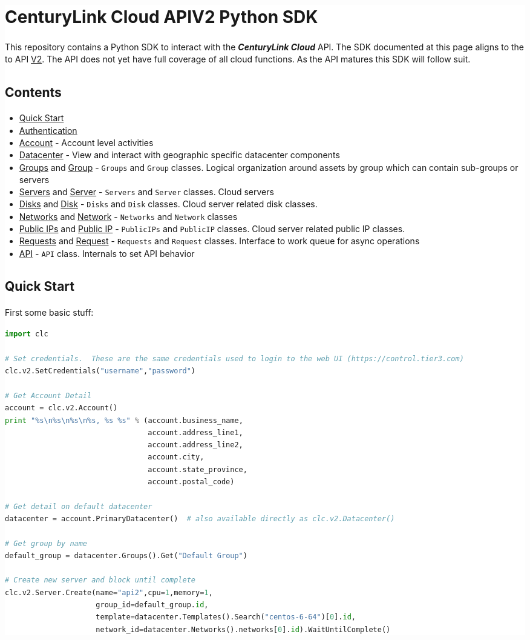 # CenturyLink Cloud APIV2 Python SDK

This repository contains a Python SDK to interact with the ***CenturyLink Cloud*** API.  The SDK documented at this page aligns to the to API [V2](https://t3n.zendesk.com/categories/20067994-API-v2-0-Beta-).  The API does not yet have full coverage of all cloud functions.  As the API matures this SDK
will follow suit.

## Contents

* [Quick Start](#quick-start)
* [Authentication](#authentication)
* [Account](#account) - Account level activities
* [Datacenter](#datacenter) - View and interact with geographic specific datacenter components
* [Groups](#groups) and [Group](#group) - `Groups` and `Group` classes.  Logical organization around assets by group which can contain sub-groups or servers
* [Servers](#servers) and [Server](#server) - `Servers` and `Server` classes.  Cloud servers
* [Disks](#disks) and [Disk](#disk) - `Disks` and `Disk` classes.  Cloud server related disk classes.
* [Networks](#networks) and [Network](#network) - `Networks` and `Network` classes
* [Public IPs](#public-ips) and [Public IP](#publicip) - `PublicIPs` and `PublicIP` classes.  Cloud server related public IP classes.
* [Requests](#requests) and [Request](#request) - `Requests` and `Request` classes.  Interface to work queue for async operations
* [API](#api) - `API` class.  Internals to set API behavior


## Quick Start

First some basic stuff:

```python
import clc

# Set credentials.  These are the same credentials used to login to the web UI (https://control.tier3.com)
clc.v2.SetCredentials("username","password")

# Get Account Detail
account = clc.v2.Account()
print "%s\n%s\n%s\n%s, %s %s" % (account.business_name,
                                 account.address_line1,
                                 account.address_line2,
                                 account.city,
                                 account.state_province,
                                 account.postal_code)

# Get detail on default datacenter
datacenter = account.PrimaryDatacenter()  # also available directly as clc.v2.Datacenter()

# Get group by name
default_group = datacenter.Groups().Get("Default Group")

# Create new server and block until complete
clc.v2.Server.Create(name="api2",cpu=1,memory=1,
                     group_id=default_group.id,
                     template=datacenter.Templates().Search("centos-6-64")[0].id,
                     network_id=datacenter.Networks().networks[0].id).WaitUntilComplete()

```
